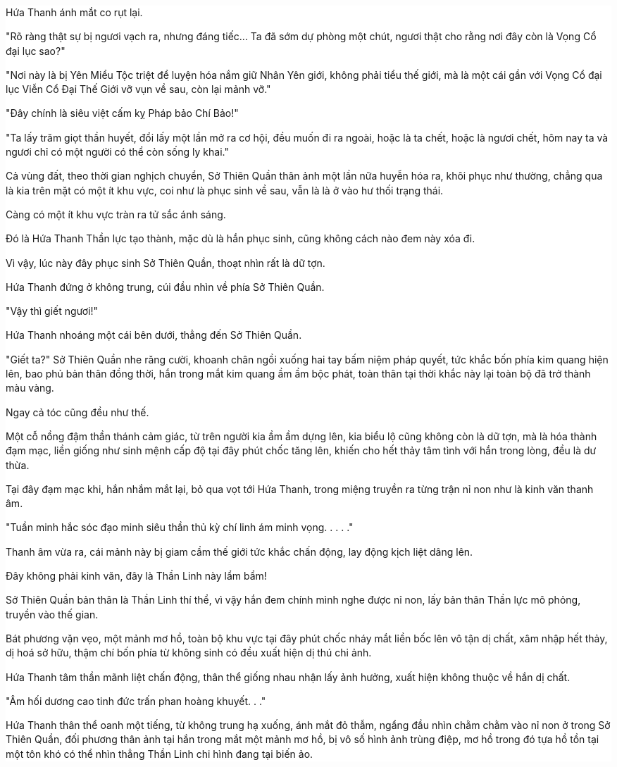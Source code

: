 Hứa Thanh ánh mắt co rụt lại.

"Rõ ràng thật sự bị ngươi vạch ra, nhưng đáng tiếc... Ta đã sớm dự phòng một chút, ngươi thật cho rằng nơi đây còn là Vọng Cổ đại lục sao?"

"Nơi này là bị Yên Miểu Tộc triệt để luyện hóa nắm giữ Nhân Yên giới, không phải tiểu thế giới, mà là một cái gần với Vọng Cổ đại lục Viễn Cổ Đại Thế Giới vỡ vụn về sau, còn lại mảnh vỡ."

"Đây chính là siêu việt cấm kỵ Pháp bảo Chí Bảo!"

"Ta lấy trăm giọt thần huyết, đổi lấy một lần mở ra cơ hội, đều muốn đi ra ngoài, hoặc là ta chết, hoặc là ngươi chết, hôm nay ta và ngươi chỉ có một người có thể còn sống ly khai."

Cả vùng đất, theo thời gian nghịch chuyển, Sở Thiên Quần thân ảnh một lần nữa huyễn hóa ra, khôi phục như thường, chẳng qua là kia trên mặt có một ít khu vực, coi như là phục sinh về sau, vẫn là là ở vào hư thối trạng thái.

Càng có một ít khu vực tràn ra tử sắc ánh sáng.

Đó là Hứa Thanh Thần lực tạo thành, mặc dù là hắn phục sinh, cũng không cách nào đem này xóa đi.

Vì vậy, lúc này đây phục sinh Sở Thiên Quần, thoạt nhìn rất là dữ tợn.

Hứa Thanh đứng ở không trung, cúi đầu nhìn về phía Sở Thiên Quần.

"Vậy thì giết ngươi!"

Hứa Thanh nhoáng một cái bên dưới, thẳng đến Sở Thiên Quần.

"Giết ta?" Sở Thiên Quần nhe răng cười, khoanh chân ngồi xuống hai tay bấm niệm pháp quyết, tức khắc bốn phía kim quang hiện lên, bao phủ bản thân đồng thời, hắn trong mắt kim quang ầm ầm bộc phát, toàn thân tại thời khắc này lại toàn bộ đã trở thành màu vàng.

Ngay cả tóc cũng đều như thế.

Một cỗ nồng đậm thần thánh cảm giác, từ trên người kia ầm ầm dựng lên, kia biểu lộ cũng không còn là dữ tợn, mà là hóa thành đạm mạc, liền giống như sinh mệnh cấp độ tại đây phút chốc tăng lên, khiến cho hết thảy tâm tình với hắn trong lòng, đều là dư thừa.

Tại đây đạm mạc khi, hắn nhắm mắt lại, bỏ qua vọt tới Hứa Thanh, trong miệng truyền ra từng trận nỉ non như là kinh văn thanh âm.

"Tuần minh hắc sóc đạo minh siêu thần thủ kỳ chí linh ám minh vọng. . . . ."

Thanh âm vừa ra, cái mảnh này bị giam cầm thế giới tức khắc chấn động, lay động kịch liệt dâng lên.

Đây không phải kinh văn, đây là Thần Linh này lẩm bẩm!

Sở Thiên Quần bản thân là Thần Linh thí thể, vì vậy hắn đem chính mình nghe được nỉ non, lấy bản thân Thần lực mô phỏng, truyền vào thế gian.

Bát phương vặn vẹo, một mảnh mơ hồ, toàn bộ khu vực tại đây phút chốc nháy mắt liền bốc lên vô tận dị chất, xâm nhập hết thảy, dị hoá sở hữu, thậm chí bốn phía từ không sinh có đều xuất hiện dị thú chi ảnh.

Hứa Thanh tâm thần mãnh liệt chấn động, thân thể giống nhau nhận lấy ảnh hưởng, xuất hiện không thuộc về hắn dị chất.

"Âm hối dương cao tinh đức trấn phan hoàng khuyết. . ."

Hứa Thanh thân thể oanh một tiếng, từ không trung hạ xuống, ánh mắt đỏ thẫm, ngẩng đầu nhìn chằm chằm vào nỉ non ở trong Sở Thiên Quần, đối phương thân ảnh tại hắn trong mắt một mảnh mơ hồ, bị vô số hình ảnh trùng điệp, mơ hồ trong đó tựa hồ tồn tại một tôn khó có thể nhìn thẳng Thần Linh chi hình đang tại biến ảo.
